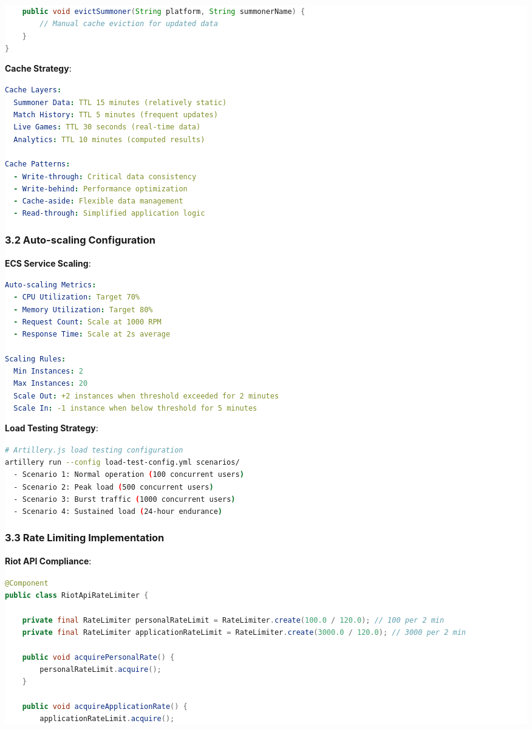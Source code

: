 ```java
    public void evictSummoner(String platform, String summonerName) {
        // Manual cache eviction for updated data
    }
}
```

**Cache Strategy**:
```yaml
Cache Layers:
  Summoner Data: TTL 15 minutes (relatively static)
  Match History: TTL 5 minutes (frequent updates)
  Live Games: TTL 30 seconds (real-time data)
  Analytics: TTL 10 minutes (computed results)

Cache Patterns:
  - Write-through: Critical data consistency
  - Write-behind: Performance optimization
  - Cache-aside: Flexible data management
  - Read-through: Simplified application logic
```

### 3.2 Auto-scaling Configuration

**ECS Service Scaling**:
```yaml
Auto-scaling Metrics:
  - CPU Utilization: Target 70%
  - Memory Utilization: Target 80%
  - Request Count: Scale at 1000 RPM
  - Response Time: Scale at 2s average

Scaling Rules:
  Min Instances: 2
  Max Instances: 20
  Scale Out: +2 instances when threshold exceeded for 2 minutes
  Scale In: -1 instance when below threshold for 5 minutes
```

**Load Testing Strategy**:
```bash
# Artillery.js load testing configuration
artillery run --config load-test-config.yml scenarios/
  - Scenario 1: Normal operation (100 concurrent users)
  - Scenario 2: Peak load (500 concurrent users)
  - Scenario 3: Burst traffic (1000 concurrent users)
  - Scenario 4: Sustained load (24-hour endurance)
```

### 3.3 Rate Limiting Implementation

**Riot API Compliance**:
```java
@Component
public class RiotApiRateLimiter {

    private final RateLimiter personalRateLimit = RateLimiter.create(100.0 / 120.0); // 100 per 2 min
    private final RateLimiter applicationRateLimit = RateLimiter.create(3000.0 / 120.0); // 3000 per 2 min

    public void acquirePersonalRate() {
        personalRateLimit.acquire();
    }

    public void acquireApplicationRate() {
        applicationRateLimit.acquire();
```